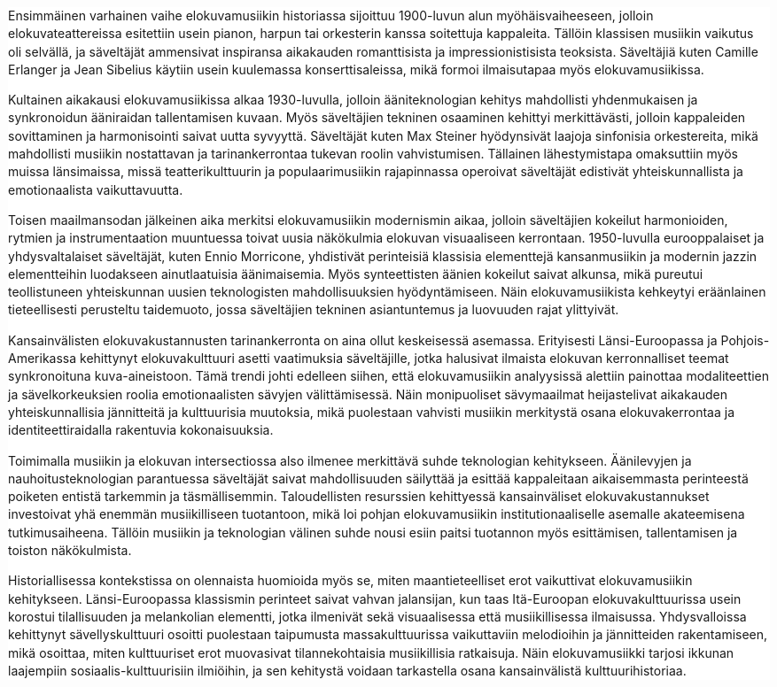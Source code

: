 Ensimmäinen varhainen vaihe elokuvamusiikin historiassa sijoittuu 1900-luvun alun myöhäisvaiheeseen,
jolloin elokuvateattereissa esitettiin usein pianon, harpun tai orkesterin kanssa soitettuja
kappaleita. Tällöin klassisen musiikin vaikutus oli selvällä, ja säveltäjät ammensivat inspiransa
aikakauden romanttisista ja impressionistisista teoksista. Säveltäjiä kuten Camille Erlanger ja Jean
Sibelius käytiin usein kuulemassa konserttisaleissa, mikä formoi ilmaisutapaa myös
elokuvamusiikissa.

Kultainen aikakausi elokuvamusiikissa alkaa 1930-luvulla, jolloin ääniteknologian kehitys
mahdollisti yhdenmukaisen ja synkronoidun ääniraidan tallentamisen kuvaan. Myös säveltäjien tekninen
osaaminen kehittyi merkittävästi, jolloin kappaleiden sovittaminen ja harmonisointi saivat uutta
syvyyttä. Säveltäjät kuten Max Steiner hyödynsivät laajoja sinfonisia orkestereita, mikä mahdollisti
musiikin nostattavan ja tarinankerrontaa tukevan roolin vahvistumisen. Tällainen lähestymistapa
omaksuttiin myös muissa länsimaissa, missä teatterikulttuurin ja populaarimusiikin rajapinnassa
operoivat säveltäjät edistivät yhteiskunnallista ja emotionaalista vaikuttavuutta.

Toisen maailmansodan jälkeinen aika merkitsi elokuvamusiikin modernismin aikaa, jolloin säveltäjien
kokeilut harmonioiden, rytmien ja instrumentaation muuntuessa toivat uusia näkökulmia elokuvan
visuaaliseen kerrontaan. 1950-luvulla eurooppalaiset ja yhdysvaltalaiset säveltäjät, kuten Ennio
Morricone, yhdistivät perinteisiä klassisia elementtejä kansanmusiikin ja modernin jazzin
elementteihin luodakseen ainutlaatuisia äänimaisemia. Myös synteettisten äänien kokeilut saivat
alkunsa, mikä pureutui teollistuneen yhteiskunnan uusien teknologisten mahdollisuuksien
hyödyntämiseen. Näin elokuvamusiikista kehkeytyi eräänlainen tieteellisesti perusteltu taidemuoto,
jossa säveltäjien tekninen asiantuntemus ja luovuuden rajat ylittyivät.

Kansainvälisten elokuvakustannusten tarinankerronta on aina ollut keskeisessä asemassa. Erityisesti
Länsi-Euroopassa ja Pohjois-Amerikassa kehittynyt elokuvakulttuuri asetti vaatimuksia säveltäjille,
jotka halusivat ilmaista elokuvan kerronnalliset teemat synkronoituna kuva-aineistoon. Tämä trendi
johti edelleen siihen, että elokuvamusiikin analyysissä alettiin painottaa modaliteettien ja
sävelkorkeuksien roolia emotionaalisten sävyjen välittämisessä. Näin monipuoliset sävymaailmat
heijastelivat aikakauden yhteiskunnallisia jännitteitä ja kulttuurisia muutoksia, mikä puolestaan
vahvisti musiikin merkitystä osana elokuvakerrontaa ja identiteettiraidalla rakentuvia
kokonaisuuksia.

Toimimalla musiikin ja elokuvan intersectiossa also ilmenee merkittävä suhde teknologian
kehitykseen. Äänilevyjen ja nauhoitusteknologian parantuessa säveltäjät saivat mahdollisuuden
säilyttää ja esittää kappaleitaan aikaisemmasta perinteestä poiketen entistä tarkemmin ja
täsmällisemmin. Taloudellisten resurssien kehittyessä kansainväliset elokuvakustannukset investoivat
yhä enemmän musiikilliseen tuotantoon, mikä loi pohjan elokuvamusiikin institutionaaliselle asemalle
akateemisena tutkimusaiheena. Tällöin musiikin ja teknologian välinen suhde nousi esiin paitsi
tuotannon myös esittämisen, tallentamisen ja toiston näkökulmista.

Historiallisessa kontekstissa on olennaista huomioida myös se, miten maantieteelliset erot
vaikuttivat elokuvamusiikin kehitykseen. Länsi-Euroopassa klassismin perinteet saivat vahvan
jalansijan, kun taas Itä-Euroopan elokuvakulttuurissa usein korostui tilallisuuden ja melankolian
elementti, jotka ilmenivät sekä visuaalisessa että musiikillisessa ilmaisussa. Yhdysvalloissa
kehittynyt sävellyskulttuuri osoitti puolestaan taipumusta massakulttuurissa vaikuttaviin
melodioihin ja jännitteiden rakentamiseen, mikä osoittaa, miten kulttuuriset erot muovasivat
tilannekohtaisia musiikillisia ratkaisuja. Näin elokuvamusiikki tarjosi ikkunan laajempiin
sosiaalis-kulttuurisiin ilmiöihin, ja sen kehitystä voidaan tarkastella osana kansainvälistä
kulttuurihistoriaa.
